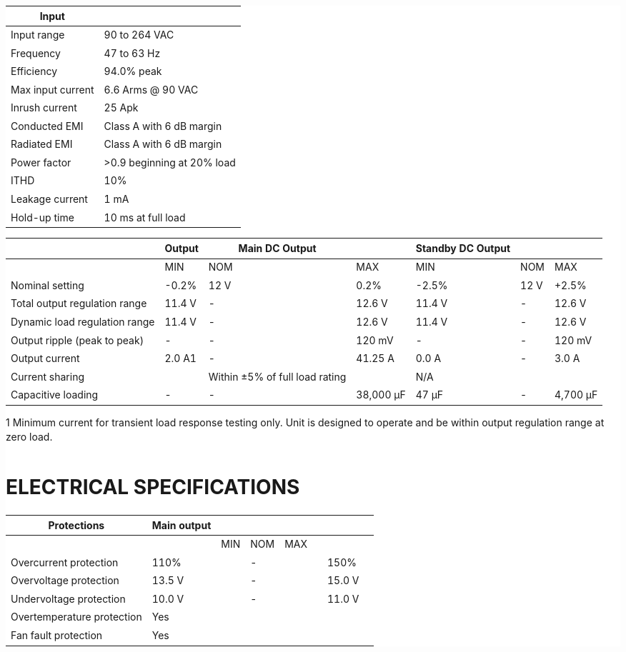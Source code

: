 |Input| |
|---|---|
|Input range|90 to 264 VAC|
|Frequency|47 to 63 Hz|
|Efficiency|94.0% peak|
|Max input current|6.6 Arms @ 90 VAC|
|Inrush current|25 Apk|
|Conducted EMI|Class A with 6 dB margin|
|Radiated EMI|Class A with 6 dB margin|
|Power factor|>0.9 beginning at 20% load|
|ITHD|10%|
|Leakage current|1 mA|
|Hold-up time|10 ms at full load|

| |Output|Main DC Output| |Standby DC Output| | |
|---|---|---|---|---|---|---|
| |MIN|NOM|MAX|MIN|NOM|MAX|
|Nominal setting|-0.2%|12 V|0.2%|-2.5%|12 V|+2.5%|
|Total output regulation range|11.4 V|-|12.6 V|11.4 V|-|12.6 V|
|Dynamic load regulation range|11.4 V|-|12.6 V|11.4 V|-|12.6 V|
|Output ripple (peak to peak)|-|-|120 mV|-|-|120 mV|
|Output current|2.0 A1|-|41.25 A|0.0 A|-|3.0 A|
|Current sharing| |Within ±5% of full load rating| |N/A| | |
|Capacitive loading|-|-|38,000 μF|47 μF|-|4,700 μF|

1 Minimum current for transient load response testing only. Unit is designed to operate and be within output regulation range at zero load.

# ELECTRICAL SPECIFICATIONS

|Protections|Main output| | | | | | |
|---|---|---|---|---|---|---|---|
| | |MIN|NOM|MAX| | | |
|Overcurrent protection|110%| |-| | |150%| |
|Overvoltage protection|13.5 V| |-| | |15.0 V| |
|Undervoltage protection|10.0 V| |-| | |11.0 V| |
|Overtemperature protection|Yes| | | | | | |
|Fan fault protection|Yes| | | | | | |
